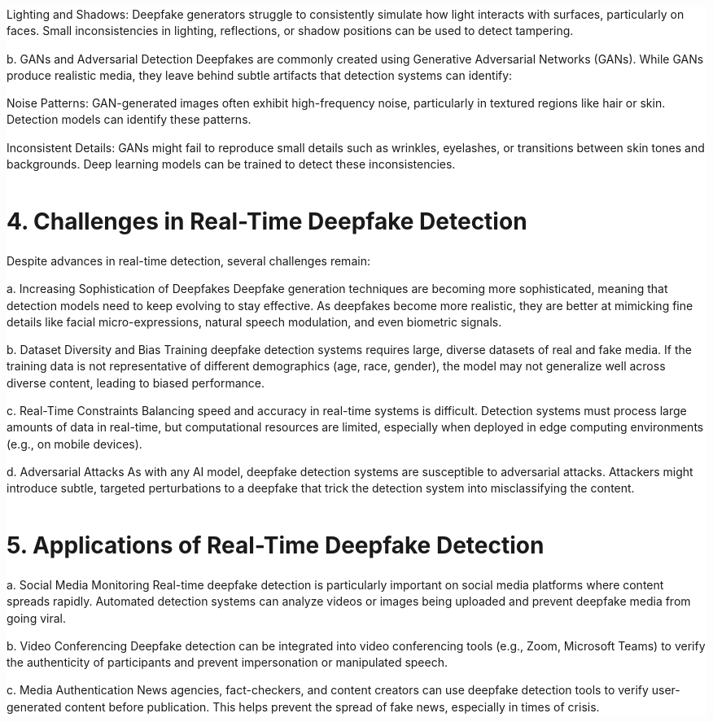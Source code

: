 Lighting and Shadows: Deepfake generators struggle to consistently simulate how light interacts with surfaces, particularly on faces. Small inconsistencies in lighting, reflections, or shadow positions can be used to detect tampering.

b. GANs and Adversarial Detection
Deepfakes are commonly created using Generative Adversarial Networks (GANs). While GANs produce realistic media, they leave behind subtle artifacts that detection systems can identify:

Noise Patterns: GAN-generated images often exhibit high-frequency noise, particularly in textured regions like hair or skin. Detection models can identify these patterns.

Inconsistent Details: GANs might fail to reproduce small details such as wrinkles, eyelashes, or transitions between skin tones and backgrounds. Deep learning models can be trained to detect these inconsistencies.

# 4. Challenges in Real-Time Deepfake Detection
Despite advances in real-time detection, several challenges remain:

a. Increasing Sophistication of Deepfakes
Deepfake generation techniques are becoming more sophisticated, meaning that detection models need to keep evolving to stay effective. As deepfakes become more realistic, they are better at mimicking fine details like facial micro-expressions, natural speech modulation, and even biometric signals.

b. Dataset Diversity and Bias
Training deepfake detection systems requires large, diverse datasets of real and fake media. If the training data is not representative of different demographics (age, race, gender), the model may not generalize well across diverse content, leading to biased performance.

c. Real-Time Constraints
Balancing speed and accuracy in real-time systems is difficult. Detection systems must process large amounts of data in real-time, but computational resources are limited, especially when deployed in edge computing environments (e.g., on mobile devices).

d. Adversarial Attacks
As with any AI model, deepfake detection systems are susceptible to adversarial attacks. Attackers might introduce subtle, targeted perturbations to a deepfake that trick the detection system into misclassifying the content.

# 5. Applications of Real-Time Deepfake Detection
a. Social Media Monitoring
Real-time deepfake detection is particularly important on social media platforms where content spreads rapidly. Automated detection systems can analyze videos or images being uploaded and prevent deepfake media from going viral.

b. Video Conferencing
Deepfake detection can be integrated into video conferencing tools (e.g., Zoom, Microsoft Teams) to verify the authenticity of participants and prevent impersonation or manipulated speech.

c. Media Authentication
News agencies, fact-checkers, and content creators can use deepfake detection tools to verify user-generated content before publication. This helps prevent the spread of fake news, especially in times of crisis.
